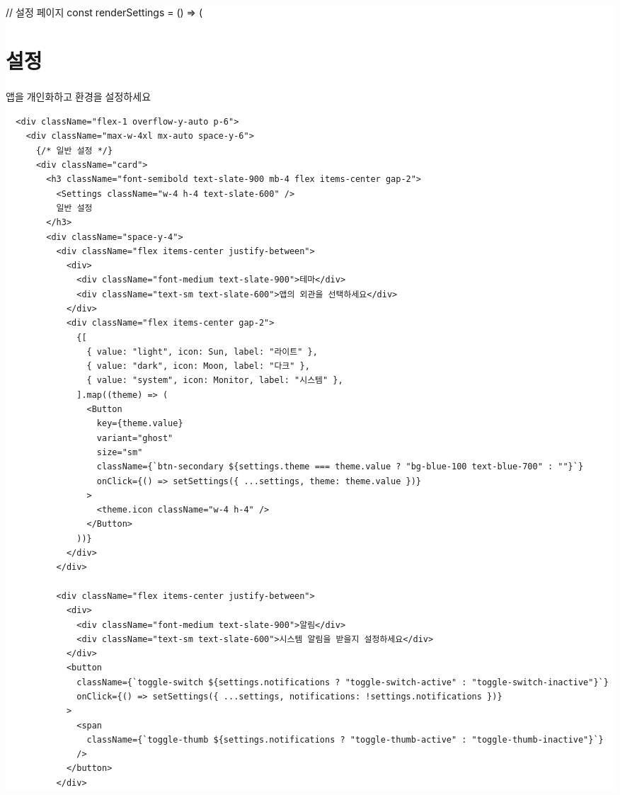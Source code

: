   // 설정 페이지
  const renderSettings = () => (
    <div className="flex-1 flex flex-col bg-slate-50">
      <div className="bg-white border-b border-slate-200 p-6">
        <div>
          <h1 className="text-2xl font-bold text-slate-900">설정</h1>
          <p className="text-slate-600 mt-1">앱을 개인화하고 환경을 설정하세요</p>
        </div>
      </div>

      <div className="flex-1 overflow-y-auto p-6">
        <div className="max-w-4xl mx-auto space-y-6">
          {/* 일반 설정 */}
          <div className="card">
            <h3 className="font-semibold text-slate-900 mb-4 flex items-center gap-2">
              <Settings className="w-4 h-4 text-slate-600" />
              일반 설정
            </h3>
            <div className="space-y-4">
              <div className="flex items-center justify-between">
                <div>
                  <div className="font-medium text-slate-900">테마</div>
                  <div className="text-sm text-slate-600">앱의 외관을 선택하세요</div>
                </div>
                <div className="flex items-center gap-2">
                  {[
                    { value: "light", icon: Sun, label: "라이트" },
                    { value: "dark", icon: Moon, label: "다크" },
                    { value: "system", icon: Monitor, label: "시스템" },
                  ].map((theme) => (
                    <Button
                      key={theme.value}
                      variant="ghost"
                      size="sm"
                      className={`btn-secondary ${settings.theme === theme.value ? "bg-blue-100 text-blue-700" : ""}`}
                      onClick={() => setSettings({ ...settings, theme: theme.value })}
                    >
                      <theme.icon className="w-4 h-4" />
                    </Button>
                  ))}
                </div>
              </div>

              <div className="flex items-center justify-between">
                <div>
                  <div className="font-medium text-slate-900">알림</div>
                  <div className="text-sm text-slate-600">시스템 알림을 받을지 설정하세요</div>
                </div>
                <button
                  className={`toggle-switch ${settings.notifications ? "toggle-switch-active" : "toggle-switch-inactive"}`}
                  onClick={() => setSettings({ ...settings, notifications: !settings.notifications })}
                >
                  <span
                    className={`toggle-thumb ${settings.notifications ? "toggle-thumb-active" : "toggle-thumb-inactive"}`}
                  />
                </button>
              </div>
